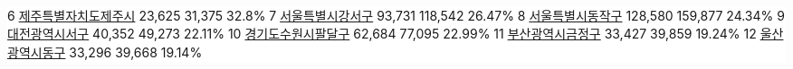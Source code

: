   <tr class="item">
    <td>6</td>
    <td><a href="/apt/제주특별자치도제주시">제주특별자치도제주시</a></td>
    <td>23,625</td>
    <td>31,375</td>
    <td>32.8%</td>
  </tr>

  <tr class="item">
    <td>7</td>
    <td><a href="/apt/서울특별시강서구">서울특별시강서구</a></td>
    <td>93,731</td>
    <td>118,542</td>
    <td>26.47%</td>
  </tr>

  <tr class="item">
    <td>8</td>
    <td><a href="/apt/서울특별시동작구">서울특별시동작구</a></td>
    <td>128,580</td>
    <td>159,877</td>
    <td>24.34%</td>
  </tr>

  <tr class="item">
    <td>9</td>
    <td><a href="/apt/대전광역시서구">대전광역시서구</a></td>
    <td>40,352</td>
    <td>49,273</td>
    <td>22.11%</td>
  </tr>

  <tr class="item">
    <td>10</td>
    <td><a href="/apt/경기도수원시팔달구">경기도수원시팔달구</a></td>
    <td>62,684</td>
    <td>77,095</td>
    <td>22.99%</td>
  </tr>

  <tr class="item">
    <td>11</td>
    <td><a href="/apt/부산광역시금정구">부산광역시금정구</a></td>
    <td>33,427</td>
    <td>39,859</td>
    <td>19.24%</td>
  </tr>

  <tr class="item">
    <td>12</td>
    <td><a href="/apt/울산광역시동구">울산광역시동구</a></td>
    <td>33,296</td>
    <td>39,668</td>
    <td>19.14%</td>
  </tr>
